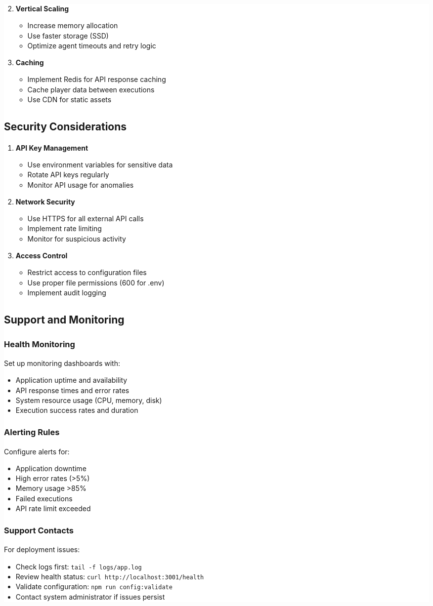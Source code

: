 2. **Vertical Scaling**
   - Increase memory allocation
   - Use faster storage (SSD)
   - Optimize agent timeouts and retry logic

3. **Caching**
   - Implement Redis for API response caching
   - Cache player data between executions
   - Use CDN for static assets

## Security Considerations

1. **API Key Management**
   - Use environment variables for sensitive data
   - Rotate API keys regularly
   - Monitor API usage for anomalies

2. **Network Security**
   - Use HTTPS for all external API calls
   - Implement rate limiting
   - Monitor for suspicious activity

3. **Access Control**
   - Restrict access to configuration files
   - Use proper file permissions (600 for .env)
   - Implement audit logging

## Support and Monitoring

### Health Monitoring

Set up monitoring dashboards with:

- Application uptime and availability
- API response times and error rates
- System resource usage (CPU, memory, disk)
- Execution success rates and duration

### Alerting Rules

Configure alerts for:

- Application downtime
- High error rates (>5%)
- Memory usage >85%
- Failed executions
- API rate limit exceeded

### Support Contacts

For deployment issues:

- Check logs first: `tail -f logs/app.log`
- Review health status: `curl http://localhost:3001/health`
- Validate configuration: `npm run config:validate`
- Contact system administrator if issues persist